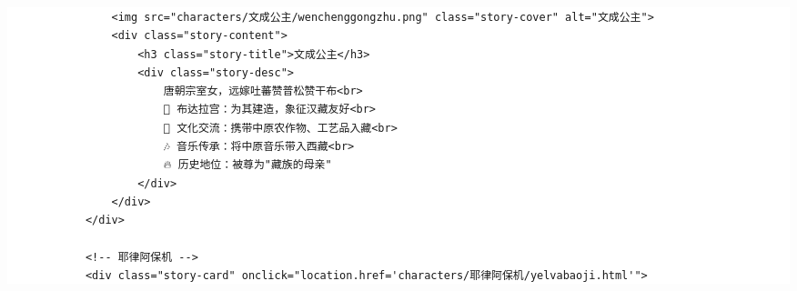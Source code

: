                     <img src="characters/文成公主/wenchenggongzhu.png" class="story-cover" alt="文成公主">
                    <div class="story-content">
                        <h3 class="story-title">文成公主</h3>
                        <div class="story-desc">
                            唐朝宗室女，远嫁吐蕃赞普松赞干布<br>
                            🏯 布达拉宫：为其建造，象征汉藏友好<br>
                            🌾 文化交流：携带中原农作物、工艺品入藏<br>
                            🎶 音乐传承：将中原音乐带入西藏<br>
                            🔥 历史地位：被尊为"藏族的母亲"
                        </div>
                    </div>
                </div>

                <!-- 耶律阿保机 -->
                <div class="story-card" onclick="location.href='characters/耶律阿保机/yelvabaoji.html'">